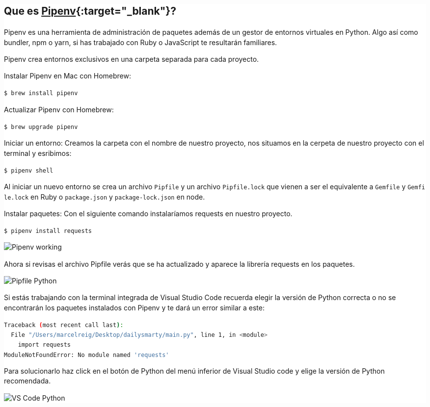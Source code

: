 ## Que es [Pipenv](Pipenv){:target="_blank"}?

Pipenv es una herramienta de administración de paquetes además de un gestor de entornos virtuales en Python. Algo así como bundler, npm o yarn, si has trabajado con Ruby o JavaScript te resultarán familiares.

Pipenv crea entornos exclusivos en una carpeta separada para cada proyecto.

Instalar Pipenv en Mac con Homebrew: 

```sh
$ brew install pipenv
```

Actualizar Pipenv con Homebrew:

```sh
$ brew upgrade pipenv
```

Iniciar un entorno: 
Creamos la carpeta con el nombre de nuestro proyecto, nos situamos en la cerpeta de nuestro proyecto con el terminal y esribimos: 

```sh
$ pipenv shell
```

Al iniciar un nuevo entorno se crea un archivo `Pipfile` y un archivo `Pipfile.lock` que vienen a ser el equivalente a `Gemfile` y `Gemfile.lock` en Ruby o `package.json` y `package-lock.json` en node.

Instalar paquetes: 
Con el siguiente comando instalaríamos requests en nuestro proyecto.

```sh
$ pipenv install requests
```

<img src="{{ site.baseurl }}/assets/images/blog/pipenv.png" width="800" class="img-fluid text-center m-xl-auto" alt="Pipenv working">

Ahora si revisas el archivo Pipfile verás que se ha actualizado y aparece la librería requests en los paquetes.

<img class="mb-5" src="{{ site.baseurl }}/assets/images/blog/pipfile.png" width="800" class="img-fluid text-center m-xl-auto" alt="Pipfile Python">

Si estás trabajando con la terminal integrada de Visual Studio Code recuerda elegir la versión de Python correcta o no se encontrarán los paquetes instalados con Pipenv y te dará un error similar a este: 

```sh
Traceback (most recent call last):
  File "/Users/marcelreig/Desktop/dailysmarty/main.py", line 1, in <module>
    import requests
ModuleNotFoundError: No module named 'requests'
```

Para solucionarlo haz click en el botón de Python del menú inferior de Visual Studio code y elige la versión de Python recomendada.

<img src="{{ site.baseurl }}/assets/images/blog/vscode-python.png" width="800" class="img-fluid text-center m-xl-auto" alt="VS Code Python">